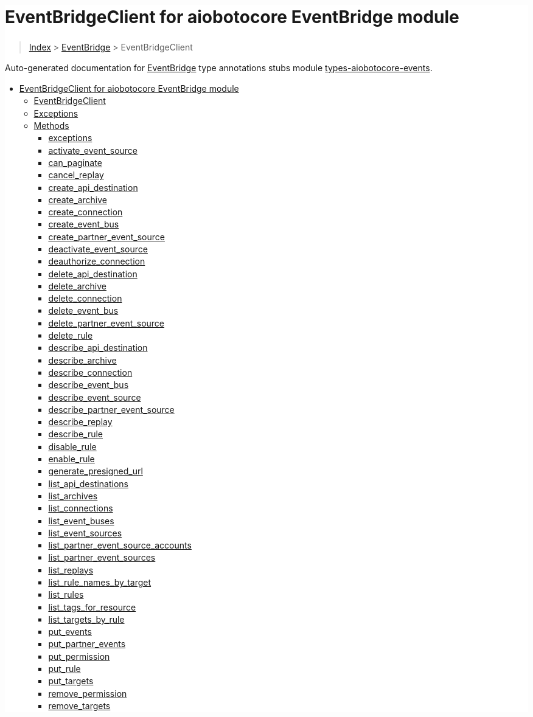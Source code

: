 <a id="eventbridgeclient-for-aiobotocore-eventbridge-module"></a>

# EventBridgeClient for aiobotocore EventBridge module

> [Index](../README.md) > [EventBridge](./README.md) > EventBridgeClient

Auto-generated documentation for
[EventBridge](https://boto3.amazonaws.com/v1/documentation/api/latest/reference/services/events.html#EventBridge)
type annotations stubs module
[types-aiobotocore-events](https://pypi.org/project/types-aiobotocore-events/).

- [EventBridgeClient for aiobotocore EventBridge module](#eventbridgeclient-for-aiobotocore-eventbridge-module)
  - [EventBridgeClient](#eventbridgeclient)
  - [Exceptions](#exceptions)
  - [Methods](#methods)
    - [exceptions](#exceptions)
    - [activate_event_source](#activate_event_source)
    - [can_paginate](#can_paginate)
    - [cancel_replay](#cancel_replay)
    - [create_api_destination](#create_api_destination)
    - [create_archive](#create_archive)
    - [create_connection](#create_connection)
    - [create_event_bus](#create_event_bus)
    - [create_partner_event_source](#create_partner_event_source)
    - [deactivate_event_source](#deactivate_event_source)
    - [deauthorize_connection](#deauthorize_connection)
    - [delete_api_destination](#delete_api_destination)
    - [delete_archive](#delete_archive)
    - [delete_connection](#delete_connection)
    - [delete_event_bus](#delete_event_bus)
    - [delete_partner_event_source](#delete_partner_event_source)
    - [delete_rule](#delete_rule)
    - [describe_api_destination](#describe_api_destination)
    - [describe_archive](#describe_archive)
    - [describe_connection](#describe_connection)
    - [describe_event_bus](#describe_event_bus)
    - [describe_event_source](#describe_event_source)
    - [describe_partner_event_source](#describe_partner_event_source)
    - [describe_replay](#describe_replay)
    - [describe_rule](#describe_rule)
    - [disable_rule](#disable_rule)
    - [enable_rule](#enable_rule)
    - [generate_presigned_url](#generate_presigned_url)
    - [list_api_destinations](#list_api_destinations)
    - [list_archives](#list_archives)
    - [list_connections](#list_connections)
    - [list_event_buses](#list_event_buses)
    - [list_event_sources](#list_event_sources)
    - [list_partner_event_source_accounts](#list_partner_event_source_accounts)
    - [list_partner_event_sources](#list_partner_event_sources)
    - [list_replays](#list_replays)
    - [list_rule_names_by_target](#list_rule_names_by_target)
    - [list_rules](#list_rules)
    - [list_tags_for_resource](#list_tags_for_resource)
    - [list_targets_by_rule](#list_targets_by_rule)
    - [put_events](#put_events)
    - [put_partner_events](#put_partner_events)
    - [put_permission](#put_permission)
    - [put_rule](#put_rule)
    - [put_targets](#put_targets)
    - [remove_permission](#remove_permission)
    - [remove_targets](#remove_targets)